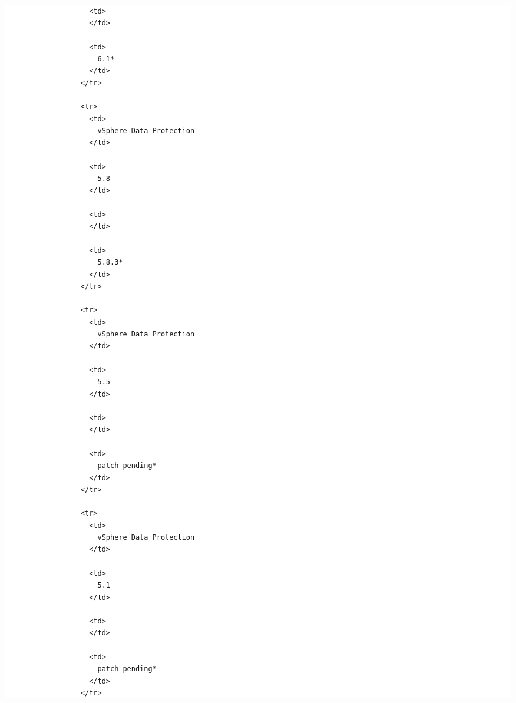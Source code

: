                         <td>
                        </td>
                        
                        <td>
                          6.1*
                        </td>
                      </tr>
                      
                      <tr>
                        <td>
                          vSphere Data Protection
                        </td>
                        
                        <td>
                          5.8
                        </td>
                        
                        <td>
                        </td>
                        
                        <td>
                          5.8.3*
                        </td>
                      </tr>
                      
                      <tr>
                        <td>
                          vSphere Data Protection
                        </td>
                        
                        <td>
                          5.5
                        </td>
                        
                        <td>
                        </td>
                        
                        <td>
                          patch pending*
                        </td>
                      </tr>
                      
                      <tr>
                        <td>
                          vSphere Data Protection
                        </td>
                        
                        <td>
                          5.1
                        </td>
                        
                        <td>
                        </td>
                        
                        <td>
                          patch pending*
                        </td>
                      </tr>
                      